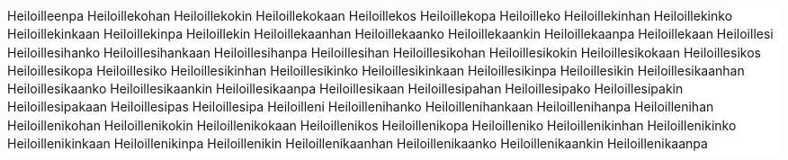 Heiloilleenpa
Heiloillekohan
Heiloillekokin
Heiloillekokaan
Heiloillekos
Heiloillekopa
Heiloilleko
Heiloillekinhan
Heiloillekinko
Heiloillekinkaan
Heiloillekinpa
Heiloillekin
Heiloillekaanhan
Heiloillekaanko
Heiloillekaankin
Heiloillekaanpa
Heiloillekaan
Heiloillesi
Heiloillesihanko
Heiloillesihankaan
Heiloillesihanpa
Heiloillesihan
Heiloillesikohan
Heiloillesikokin
Heiloillesikokaan
Heiloillesikos
Heiloillesikopa
Heiloillesiko
Heiloillesikinhan
Heiloillesikinko
Heiloillesikinkaan
Heiloillesikinpa
Heiloillesikin
Heiloillesikaanhan
Heiloillesikaanko
Heiloillesikaankin
Heiloillesikaanpa
Heiloillesikaan
Heiloillesipahan
Heiloillesipako
Heiloillesipakin
Heiloillesipakaan
Heiloillesipas
Heiloillesipa
Heiloilleni
Heiloillenihanko
Heiloillenihankaan
Heiloillenihanpa
Heiloillenihan
Heiloillenikohan
Heiloillenikokin
Heiloillenikokaan
Heiloillenikos
Heiloillenikopa
Heiloilleniko
Heiloillenikinhan
Heiloillenikinko
Heiloillenikinkaan
Heiloillenikinpa
Heiloillenikin
Heiloillenikaanhan
Heiloillenikaanko
Heiloillenikaankin
Heiloillenikaanpa